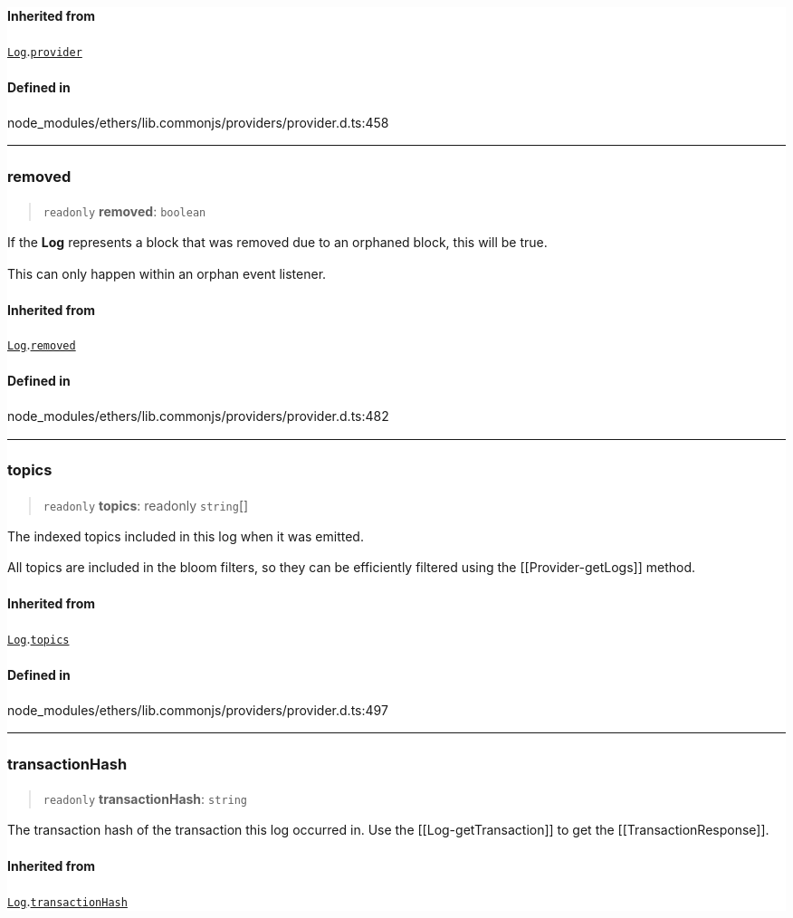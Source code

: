 #### Inherited from

[`Log`](Log.md).[`provider`](Log.md#provider)

#### Defined in

node\_modules/ethers/lib.commonjs/providers/provider.d.ts:458

***

### removed

> `readonly` **removed**: `boolean`

If the **Log** represents a block that was removed due to an orphaned
 block, this will be true.

 This can only happen within an orphan event listener.

#### Inherited from

[`Log`](Log.md).[`removed`](Log.md#removed)

#### Defined in

node\_modules/ethers/lib.commonjs/providers/provider.d.ts:482

***

### topics

> `readonly` **topics**: readonly `string`[]

The indexed topics included in this log when it was emitted.

 All topics are included in the bloom filters, so they can be
 efficiently filtered using the [[Provider-getLogs]] method.

#### Inherited from

[`Log`](Log.md).[`topics`](Log.md#topics)

#### Defined in

node\_modules/ethers/lib.commonjs/providers/provider.d.ts:497

***

### transactionHash

> `readonly` **transactionHash**: `string`

The transaction hash of the transaction this log occurred in. Use the
 [[Log-getTransaction]] to get the [[TransactionResponse]].

#### Inherited from

[`Log`](Log.md).[`transactionHash`](Log.md#transactionhash)
